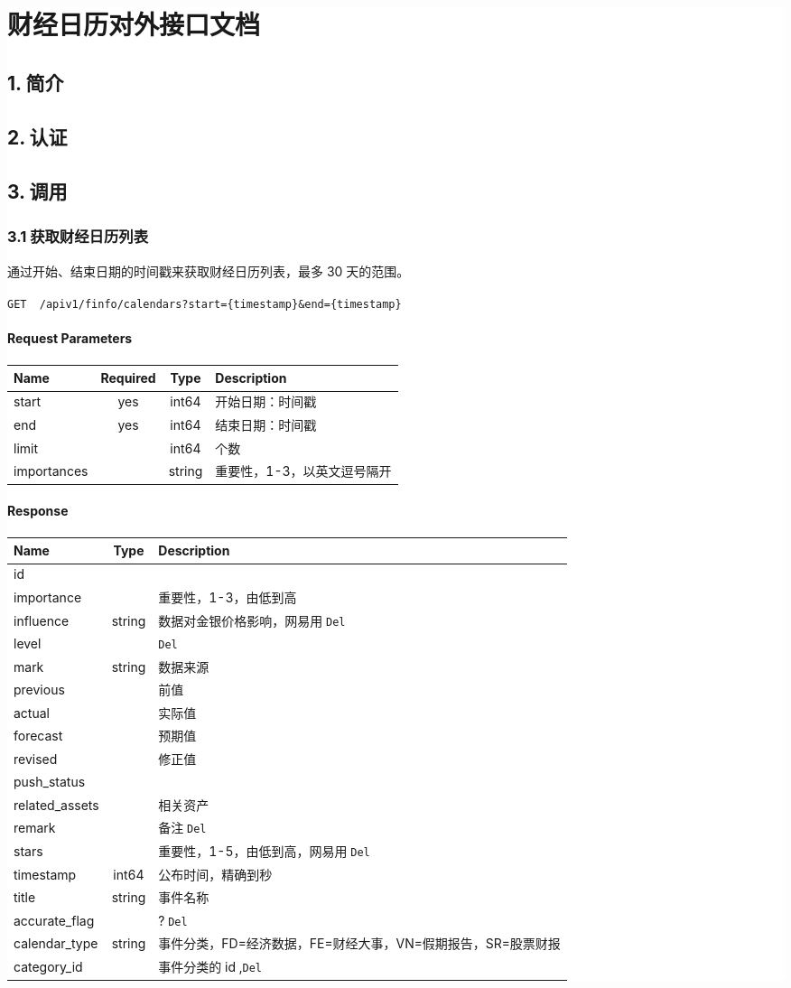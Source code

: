 # 财经日历对外接口文档

## 1. 简介


## 2. 认证


## 3. 调用

### 3.1 获取财经日历列表

通过开始、结束日期的时间戳来获取财经日历列表，最多 30 天的范围。

`GET  /apiv1/finfo/calendars?start={timestamp}&end={timestamp}`

#### Request Parameters

| Name | Required | Type | Description |
| :-- | :-: | :-: | :-- |
| start | yes | int64 | 开始日期：时间戳 |
| end | yes | int64 | 结束日期：时间戳 |
| limit |  | int64 | 个数 |
| importances |  | string | 重要性，1-3，以英文逗号隔开 |

#### Response

| Name | Type | Description |
| :-- | :-: | :-- |
| id |  |  |
| importance |  | 重要性，1-3，由低到高 |
| influence | string | 数据对金银价格影响，网易用 `Del`|
| level | | `Del` |
| mark | string | 数据来源 |
| previous |  | 前值 |
| actual |  | 实际值 |
| forecast |  | 预期值 |
| revised |  | 修正值 |
| push_status | | |
| related_assets |  | 相关资产 |
| remark |  | 备注 `Del` |
| stars |  | 重要性，1-5，由低到高，网易用 `Del`|
| timestamp | int64 | 公布时间，精确到秒 |
| title | string | 事件名称 |
| accurate_flag | | ? `Del`|
| calendar_type | string | 事件分类，FD=经济数据，FE=财经大事，VN=假期报告，SR=股票财报 |
| category_id |  | 事件分类的 id ,`Del`|
